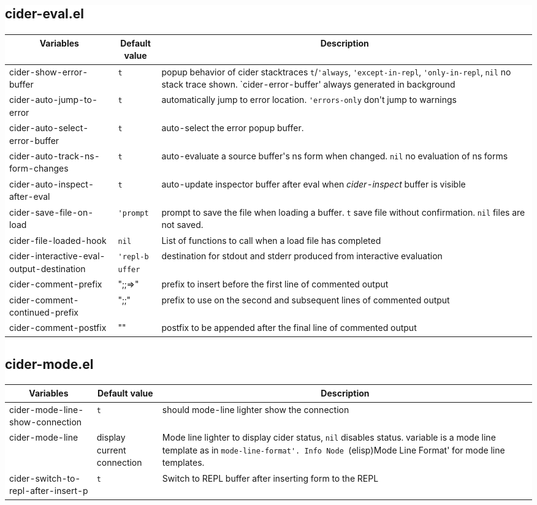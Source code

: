 ## cider-eval.el
| Variables                                 | Default value            | Description                                                                                                                                                            |
|-------------------------------------------|--------------------------|------------------------------------------------------------------------------------------------------------------------------------------------------------------------|
| cider-show-error-buffer                   | `t`                      | popup behavior of cider stacktraces `t`/`'always`, `'except-in-repl`, `'only-in-repl`, `nil` no stack trace shown. `cider-error-buffer' always generated in background |
| cider-auto-jump-to-error                  | `t`                      | automatically jump to error location. `'errors-only` don't jump to warnings                                                                                            |
| cider-auto-select-error-buffer            | `t`                      | auto-select the error popup buffer.                                                                                                                                    |
| cider-auto-track-ns-form-changes          | `t`                      | auto-evaluate a source buffer's ns form when changed. `nil` no evaluation of ns forms                                                                                  |
| cider-auto-inspect-after-eval             | `t`                      | auto-update inspector buffer after eval when *cider-inspect* buffer is visible                                                                                         |
| cider-save-file-on-load                   | `'prompt`                | prompt to save the file when loading a buffer. `t` save file without confirmation. `nil` files are not saved.                                                          |
| cider-file-loaded-hook                    | `nil`                    | List of functions to call when a load file has completed                                                                                                               |
| cider-interactive-eval-output-destination | `'repl-buffer`           | destination for stdout and stderr produced from interactive evaluation                                                                                                 |
| cider-comment-prefix                      | ";;=>"                   | prefix to insert before the first line of commented output                                                                                                             |
| cider-comment-continued-prefix            | ";;"                     | prefix to use on the second and subsequent lines of commented output                                                                                                   |
| cider-comment-postfix                     | ""                       | postfix to be appended after the final line of commented output                                                                                                        |


## cider-mode.el
| Variables                           | Default value              | Description                                                                                                                                                                                                                                                                                                                                                                                                                                                                                   |
|-------------------------------------|----------------------------|-----------------------------------------------------------------------------------------------------------------------------------------------------------------------------------------------------------------------------------------------------------------------------------------------------------------------------------------------------------------------------------------------------------------------------------------------------------------------------------------------|
| cider-mode-line-show-connection     | `t`                        | should mode-line lighter show the connection                                                                                                                                                                                                                                                                                                                                                                                                                                                  |
| cider-mode-line                     | display current connection | Mode line lighter to display cider status, `nil` disables status. variable is a mode line template as in `mode-line-format'. Info Node `(elisp)Mode Line Format' for mode line templates.                                                                                                                                                                                                                                                                                                     |
| cider-switch-to-repl-after-insert-p | `t`                        | Switch to REPL buffer after inserting form to the REPL                                                                                                                                                                                                                                                                                                                                                                                                                                        |